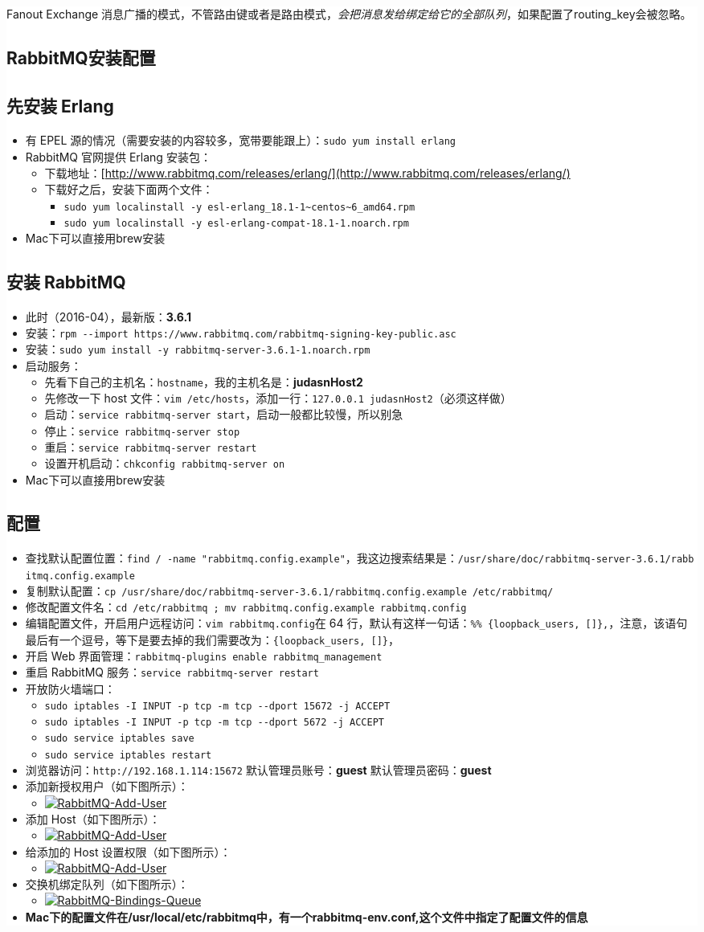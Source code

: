 Fanout Exchange 消息广播的模式，不管路由键或者是路由模式，*会把消息发给绑定给它的全部队列*，如果配置了routing_key会被忽略。

## RabbitMQ安装配置

## 先安装 Erlang

- 有 EPEL 源的情况（需要安装的内容较多，宽带要能跟上）：`sudo yum install erlang`
- RabbitMQ 官网提供 Erlang 安装包：
  - 下载地址：[http://www.rabbitmq.com/releases/erlang/](http://www.rabbitmq.com/releases/erlang/)
  - 下载好之后，安装下面两个文件：
    - `sudo yum localinstall -y esl-erlang_18.1-1~centos~6_amd64.rpm`
    - `sudo yum localinstall -y esl-erlang-compat-18.1-1.noarch.rpm`
- Mac下可以直接用brew安装

## 安装 RabbitMQ

- 此时（2016-04），最新版：**3.6.1**
- 安装：`rpm --import https://www.rabbitmq.com/rabbitmq-signing-key-public.asc`
- 安装：`sudo yum install -y rabbitmq-server-3.6.1-1.noarch.rpm`
- 启动服务：
  - 先看下自己的主机名：`hostname`，我的主机名是：**judasnHost2**
  - 先修改一下 host 文件：`vim /etc/hosts`，添加一行：`127.0.0.1 judasnHost2`（必须这样做）
  - 启动：`service rabbitmq-server start`，启动一般都比较慢，所以别急
  - 停止：`service rabbitmq-server stop`
  - 重启：`service rabbitmq-server restart`
  - 设置开机启动：`chkconfig rabbitmq-server on`
- Mac下可以直接用brew安装

## 配置

- 查找默认配置位置：`find / -name "rabbitmq.config.example"`，我这边搜索结果是：`/usr/share/doc/rabbitmq-server-3.6.1/rabbitmq.config.example`
- 复制默认配置：`cp /usr/share/doc/rabbitmq-server-3.6.1/rabbitmq.config.example /etc/rabbitmq/`
- 修改配置文件名：`cd /etc/rabbitmq ; mv rabbitmq.config.example rabbitmq.config`
- 编辑配置文件，开启用户远程访问：`vim rabbitmq.config`在 64 行，默认有这样一句话：`%% {loopback_users, []},`，注意，该语句最后有一个逗号，等下是要去掉的我们需要改为：`{loopback_users, []}`，
- 开启 Web 界面管理：`rabbitmq-plugins enable rabbitmq_management`
- 重启 RabbitMQ 服务：`service rabbitmq-server restart`
- 开放防火墙端口：
  - `sudo iptables -I INPUT -p tcp -m tcp --dport 15672 -j ACCEPT`
  - `sudo iptables -I INPUT -p tcp -m tcp --dport 5672 -j ACCEPT`
  - `sudo service iptables save`
  - `sudo service iptables restart`
- 浏览器访问：`http://192.168.1.114:15672` 默认管理员账号：**guest** 默认管理员密码：**guest**
- 添加新授权用户（如下图所示）：
  - [![RabbitMQ-Add-User](https://github.com/judasn/Linux-Tutorial/raw/master/images/RabbitMQ-Add-User-a-1.jpg)](https://github.com/judasn/Linux-Tutorial/blob/master/images/RabbitMQ-Add-User-a-1.jpg)
- 添加 Host（如下图所示）：
  - [![RabbitMQ-Add-User](https://github.com/judasn/Linux-Tutorial/raw/master/images/RabbitMQ-Add-User-a-2.jpg)](https://github.com/judasn/Linux-Tutorial/blob/master/images/RabbitMQ-Add-User-a-2.jpg)
- 给添加的 Host 设置权限（如下图所示）：
  - [![RabbitMQ-Add-User](https://github.com/judasn/Linux-Tutorial/raw/master/images/RabbitMQ-Add-User-a-3.gif)](https://github.com/judasn/Linux-Tutorial/blob/master/images/RabbitMQ-Add-User-a-3.gif)
- 交换机绑定队列（如下图所示）：
  - [![RabbitMQ-Bindings-Queue](https://github.com/judasn/Linux-Tutorial/raw/master/images/RabbitMQ-Bindings-Queue-a-1.gif)](https://github.com/judasn/Linux-Tutorial/blob/master/images/RabbitMQ-Bindings-Queue-a-1.gif)
- **Mac下的配置文件在/usr/local/etc/rabbitmq中，有一个rabbitmq-env.conf,这个文件中指定了配置文件的信息**

